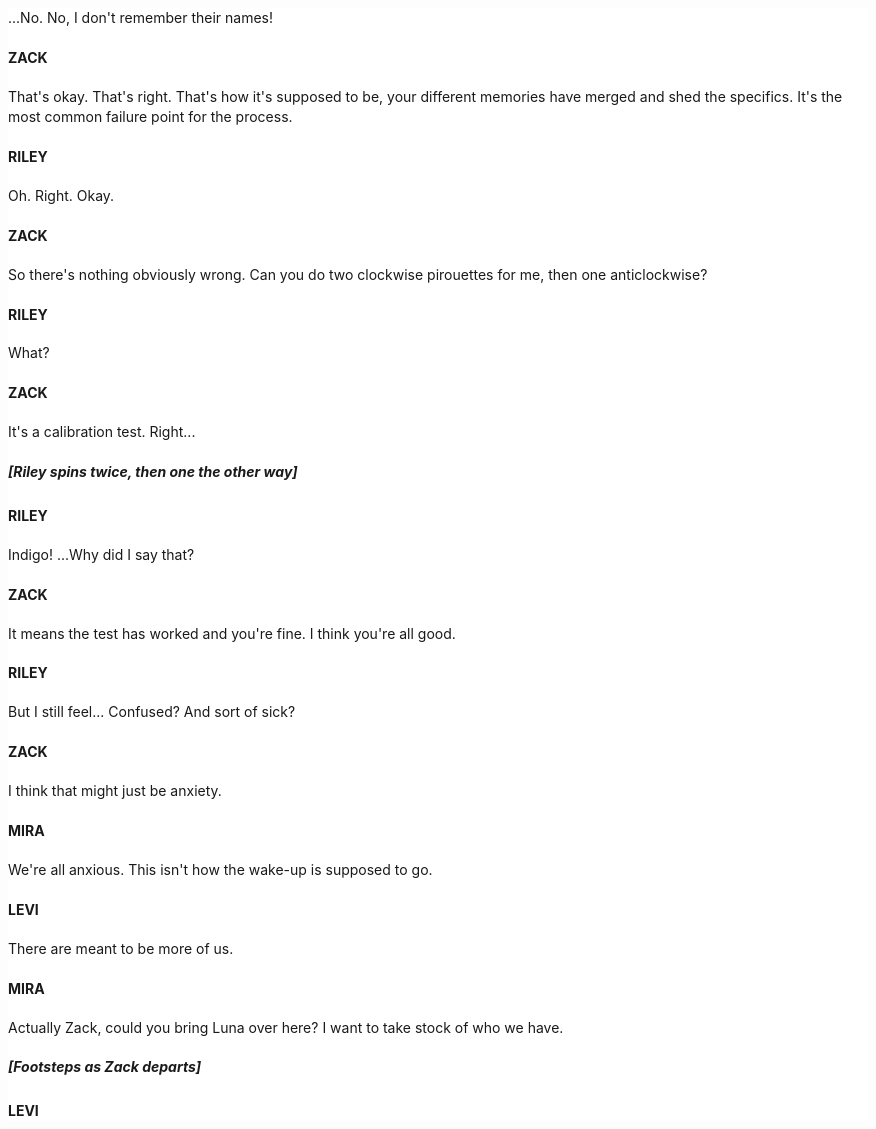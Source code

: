 ...No. No, I don't remember their names! 

#### ZACK

That's okay. That's right. That's how it's supposed to be, your different memories have merged and shed the specifics. It's the most common failure point for the process.

#### RILEY

Oh. Right. Okay. 

#### ZACK

So there's nothing obviously wrong. Can you do two clockwise pirouettes for me, then one anticlockwise? 

#### RILEY

What? 

#### ZACK

It's a calibration test. Right... 

##### [Riley spins twice, then one the other way]

#### RILEY

Indigo! ...Why did I say that? 

#### ZACK

It means the test has worked and you're fine. I think you're all good. 

#### RILEY

But I still feel... Confused? And sort of sick? 

#### ZACK

I think that might just be anxiety. 

#### MIRA

We're all anxious. This isn't how the wake-up is supposed to go. 

#### LEVI

There are meant to be more of us. 

#### MIRA

Actually Zack, could you bring Luna over here? I want to take stock of who we have.

##### [Footsteps as Zack departs]

#### LEVI
